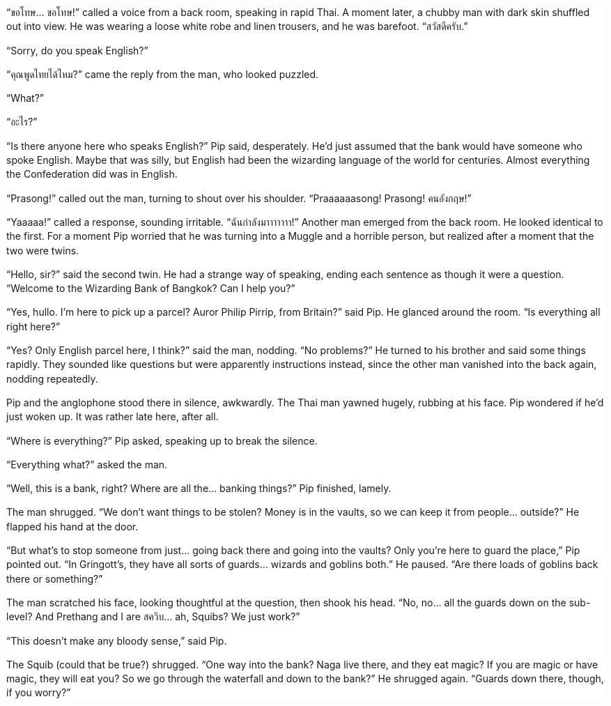 “<span lang="th">ขอโทษ… ขอโทษ</span>!” called a voice from a back room, speaking in rapid Thai. A moment later, a chubby man with dark skin shuffled out into view. He was wearing a loose white robe and linen trousers, and he was barefoot. “<span lang="th">สวัสดีครับ</span>.”

“Sorry, do you speak English?”

“<span lang="th">คุณพูดไทยได้ไหม</span>?” came the reply from the man, who looked puzzled.

“What?”

“<span lang="th">อะไร</span>?”

“Is there anyone here who speaks English?” Pip said, desperately. He’d just assumed that the bank would have someone who spoke English. Maybe that was silly, but English had been the wizarding language of the world for centuries. Almost everything the Confederation did was in English.

“Prasong!” called out the man, turning to shout over his shoulder. “Praaaaaasong! Prasong! <span lang="th">คนอังกฤษ</span>!”

“Yaaaaa!” called a response, sounding irritable. “<span lang="th">ฉันกำลังมาาาาาาา</span>!” Another man emerged from the back room. He looked identical to the first. For a moment Pip worried that he was turning into a Muggle and a horrible person, but realized after a moment that the two were twins.

“Hello, sir?” said the second twin. He had a strange way of speaking, ending each sentence as though it were a question. “Welcome to the Wizarding Bank of Bangkok? Can I help you?”

“Yes, hullo. I’m here to pick up a parcel? Auror Philip Pirrip, from Britain?” said Pip. He glanced around the room. “Is everything all right here?”

“Yes? Only English parcel here, I think?” said the man, nodding. “No problems?” He turned to his brother and said some things rapidly. They sounded like questions but were apparently instructions instead, since the other man vanished into the back again, nodding repeatedly.

Pip and the anglophone stood there in silence, awkwardly. The Thai man yawned hugely, rubbing at his face. Pip wondered if he’d just woken up. It was rather late here, after all.

“Where is everything?” Pip asked, speaking up to break the silence.

“Everything what?” asked the man.

“Well, this is a bank, right? Where are all the… banking things?” Pip finished, lamely.

The man shrugged. “We don’t want things to be stolen? Money is in the vaults, so we can keep it from people… outside?” He flapped his hand at the door.

“But what’s to stop someone from just… going back there and going into the vaults? Only you’re here to guard the place,” Pip pointed out. “In Gringott’s, they have all sorts of guards… wizards and goblins both.” He paused. “Are there loads of goblins back there or something?”

The man scratched his face, looking thoughtful at the question, then shook his head. “No, no… all the guards down on the sub-level? And Prethang and I are <span lang="th">สควิบ</span>… ah, Squibs? We just work?”

“This doesn’t make any bloody sense,” said Pip.

The Squib (could that be true?) shrugged. “One way into the bank? Naga live there, and they eat magic? If you are magic or have magic, they will eat you? So we go through the waterfall and down to the bank?” He shrugged again. “Guards down there, though, if you worry?”
